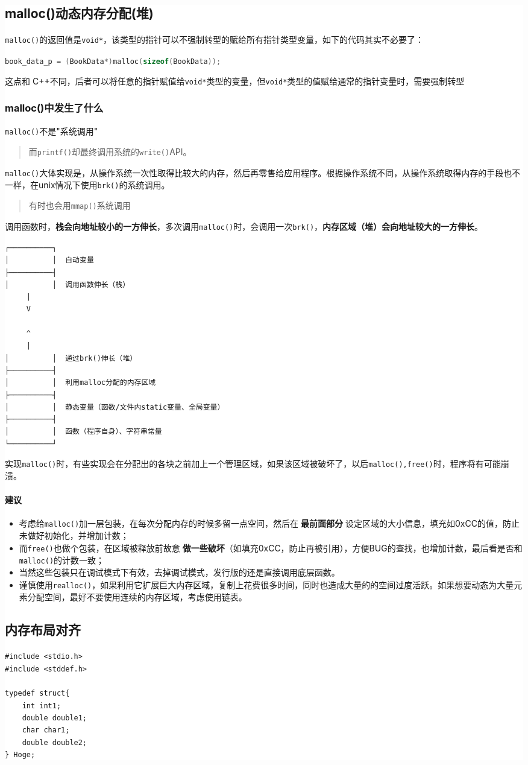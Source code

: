 ## malloc()动态内存分配(堆)
`malloc()`的返回值是`void*`，该类型的指针可以不强制转型的赋给所有指针类型变量，如下的代码其实不必要了：

```c
book_data_p = (BookData*)malloc(sizeof(BookData));
```

这点和 C++不同，后者可以将任意的指针赋值给`void*`类型的变量，但`void*`类型的值赋给通常的指针变量时，需要强制转型

### malloc()中发生了什么
`malloc()`不是"系统调用"
> 而`printf()`却最终调用系统的`write()`API。

`malloc()`大体实现是，从操作系统一次性取得比较大的内存，然后再零售给应用程序。根据操作系统不同，从操作系统取得内存的手段也不一样，在unix情况下使用`brk()`的系统调用。
> 有时也会用`mmap()`系统调用

调用函数时，__栈会向地址较小的一方伸长__，多次调用`malloc()`时，会调用一次`brk()`，__内存区域（堆）会向地址较大的一方伸长__。



    ┌──────────┐
    │          │  自动变量
    ├──────────┤
    │          │  调用函数伸长（栈）
         |
         V

         ^
         |
    │          │  通过brk()伸长（堆）
    ├──────────┤
    │          │  利用malloc分配的内存区域
    ├──────────┤
    │          │  静态变量（函数/文件内static变量、全局变量）
    ├──────────┤
    │          │  函数（程序自身）、字符串常量
    └──────────┘

实现`malloc()`时，有些实现会在分配出的各块之前加上一个管理区域，如果该区域被破坏了，以后`malloc(),free()`时，程序将有可能崩溃。

#### 建议
- 考虑给`malloc()`加一层包装，在每次分配内存的时候多留一点空间，然后在 __最前面部分__ 设定区域的大小信息，填充如0xCC的值，防止未做好初始化，并增加计数；
- 而`free()`也做个包装，在区域被释放前故意 __做一些破坏__（如填充0xCC，防止再被引用），方便BUG的查找，也增加计数，最后看是否和`malloc()`的计数一致；
- 当然这些包装只在调试模式下有效，去掉调试模式，发行版的还是直接调用底层函数。
- 谨慎使用`realloc()`，如果利用它扩展巨大内存区域，复制上花费很多时间，同时也造成大量的的空间过度活跃。如果想要动态为大量元素分配空间，最好不要使用连续的内存区域，考虑使用链表。

## 内存布局对齐


    #include <stdio.h>
    #include <stddef.h>

    typedef struct{
        int int1;
        double double1;
        char char1;
        double double2;
    } Hoge;
